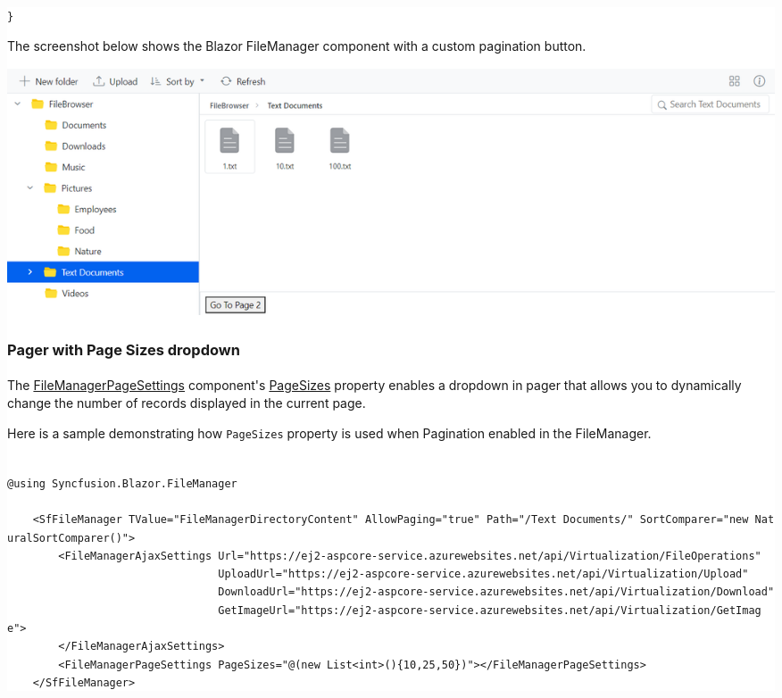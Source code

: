 ````cshtml
}

````

The screenshot below shows the Blazor FileManager component with a custom pagination button.

![Pager Template in Blazor FileManager](images/blazor-filemanager-page-template.png)

### Pager with Page Sizes dropdown

The [FileManagerPageSettings](https://help.syncfusion.com/cr/blazor/Syncfusion.Blazor.FileManager.FileManagerPageSettings.html) component's [PageSizes](https://help.syncfusion.com/cr/blazor/Syncfusion.Blazor.FileManager.FileManagerPageSettings.html#Syncfusion_Blazor_FileManager_FileManagerPageSettings_PageSizes) property enables a dropdown in pager that allows you to dynamically change the number of records displayed in the current page.

Here is a sample demonstrating how `PageSizes` property is used when Pagination enabled in the FileManager.

```cshtml

@using Syncfusion.Blazor.FileManager

    <SfFileManager TValue="FileManagerDirectoryContent" AllowPaging="true" Path="/Text Documents/" SortComparer="new NaturalSortComparer()">
        <FileManagerAjaxSettings Url="https://ej2-aspcore-service.azurewebsites.net/api/Virtualization/FileOperations"
                                 UploadUrl="https://ej2-aspcore-service.azurewebsites.net/api/Virtualization/Upload"
                                 DownloadUrl="https://ej2-aspcore-service.azurewebsites.net/api/Virtualization/Download"
                                 GetImageUrl="https://ej2-aspcore-service.azurewebsites.net/api/Virtualization/GetImage">
        </FileManagerAjaxSettings>
        <FileManagerPageSettings PageSizes="@(new List<int>(){10,25,50})"></FileManagerPageSettings>
    </SfFileManager>

```
